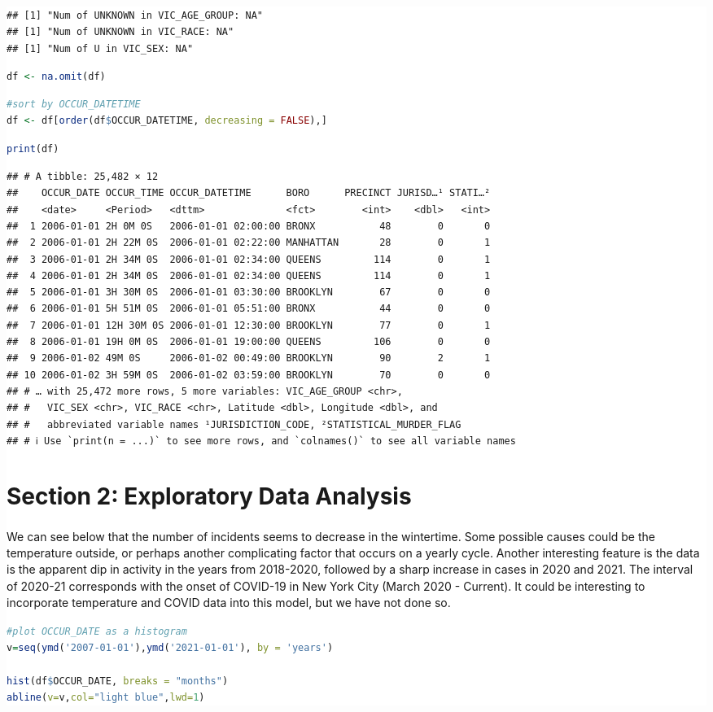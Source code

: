 ```
## [1] "Num of UNKNOWN in VIC_AGE_GROUP: NA"
## [1] "Num of UNKNOWN in VIC_RACE: NA"
## [1] "Num of U in VIC_SEX: NA"
```


```r
df <- na.omit(df)
```


```r
#sort by OCCUR_DATETIME
df <- df[order(df$OCCUR_DATETIME, decreasing = FALSE),]
```


```r
print(df)
```

```
## # A tibble: 25,482 × 12
##    OCCUR_DATE OCCUR_TIME OCCUR_DATETIME      BORO      PRECINCT JURISD…¹ STATI…²
##    <date>     <Period>   <dttm>              <fct>        <int>    <dbl>   <int>
##  1 2006-01-01 2H 0M 0S   2006-01-01 02:00:00 BRONX           48        0       0
##  2 2006-01-01 2H 22M 0S  2006-01-01 02:22:00 MANHATTAN       28        0       1
##  3 2006-01-01 2H 34M 0S  2006-01-01 02:34:00 QUEENS         114        0       1
##  4 2006-01-01 2H 34M 0S  2006-01-01 02:34:00 QUEENS         114        0       1
##  5 2006-01-01 3H 30M 0S  2006-01-01 03:30:00 BROOKLYN        67        0       0
##  6 2006-01-01 5H 51M 0S  2006-01-01 05:51:00 BRONX           44        0       0
##  7 2006-01-01 12H 30M 0S 2006-01-01 12:30:00 BROOKLYN        77        0       1
##  8 2006-01-01 19H 0M 0S  2006-01-01 19:00:00 QUEENS         106        0       0
##  9 2006-01-02 49M 0S     2006-01-02 00:49:00 BROOKLYN        90        2       1
## 10 2006-01-02 3H 59M 0S  2006-01-02 03:59:00 BROOKLYN        70        0       0
## # … with 25,472 more rows, 5 more variables: VIC_AGE_GROUP <chr>,
## #   VIC_SEX <chr>, VIC_RACE <chr>, Latitude <dbl>, Longitude <dbl>, and
## #   abbreviated variable names ¹​JURISDICTION_CODE, ²​STATISTICAL_MURDER_FLAG
## # ℹ Use `print(n = ...)` to see more rows, and `colnames()` to see all variable names
```
# Section 2: Exploratory Data Analysis

We can see below that the number of incidents seems to decrease in the wintertime.  Some possible causes could be the temperature outside, or perhaps another complicating factor that occurs on a yearly cycle.  Another interesting feature is the data is the apparent dip in activity in the years from 2018-2020, followed by a sharp increase in cases in 2020 and 2021.  The interval of 2020-21 corresponds with the onset of COVID-19 in New York City (March 2020 - Current).  It could be interesting to incorporate temperature and COVID data into this model, but we have not done so.


```r
#plot OCCUR_DATE as a histogram
v=seq(ymd('2007-01-01'),ymd('2021-01-01'), by = 'years')

hist(df$OCCUR_DATE, breaks = "months")
abline(v=v,col="light blue",lwd=1)
```
